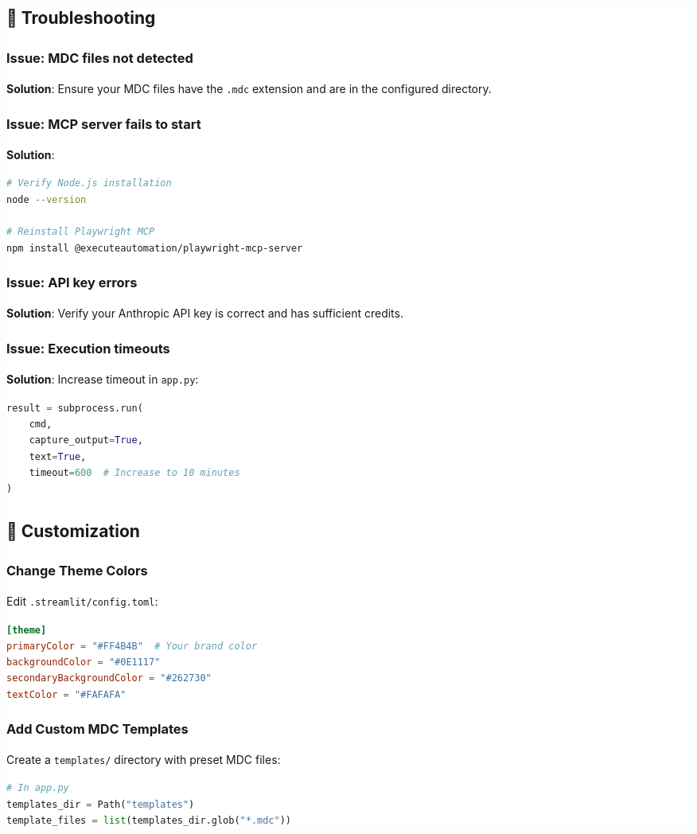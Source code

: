 ## 🐛 Troubleshooting

### Issue: MDC files not detected

**Solution**: Ensure your MDC files have the `.mdc` extension and are in the configured directory.

### Issue: MCP server fails to start

**Solution**: 
```bash
# Verify Node.js installation
node --version

# Reinstall Playwright MCP
npm install @executeautomation/playwright-mcp-server
```

### Issue: API key errors

**Solution**: Verify your Anthropic API key is correct and has sufficient credits.

### Issue: Execution timeouts

**Solution**: Increase timeout in `app.py`:
```python
result = subprocess.run(
    cmd,
    capture_output=True,
    text=True,
    timeout=600  # Increase to 10 minutes
)
```

## 🎨 Customization

### Change Theme Colors

Edit `.streamlit/config.toml`:

```toml
[theme]
primaryColor = "#FF4B4B"  # Your brand color
backgroundColor = "#0E1117"
secondaryBackgroundColor = "#262730"
textColor = "#FAFAFA"
```

### Add Custom MDC Templates

Create a `templates/` directory with preset MDC files:

```python
# In app.py
templates_dir = Path("templates")
template_files = list(templates_dir.glob("*.mdc"))
```
